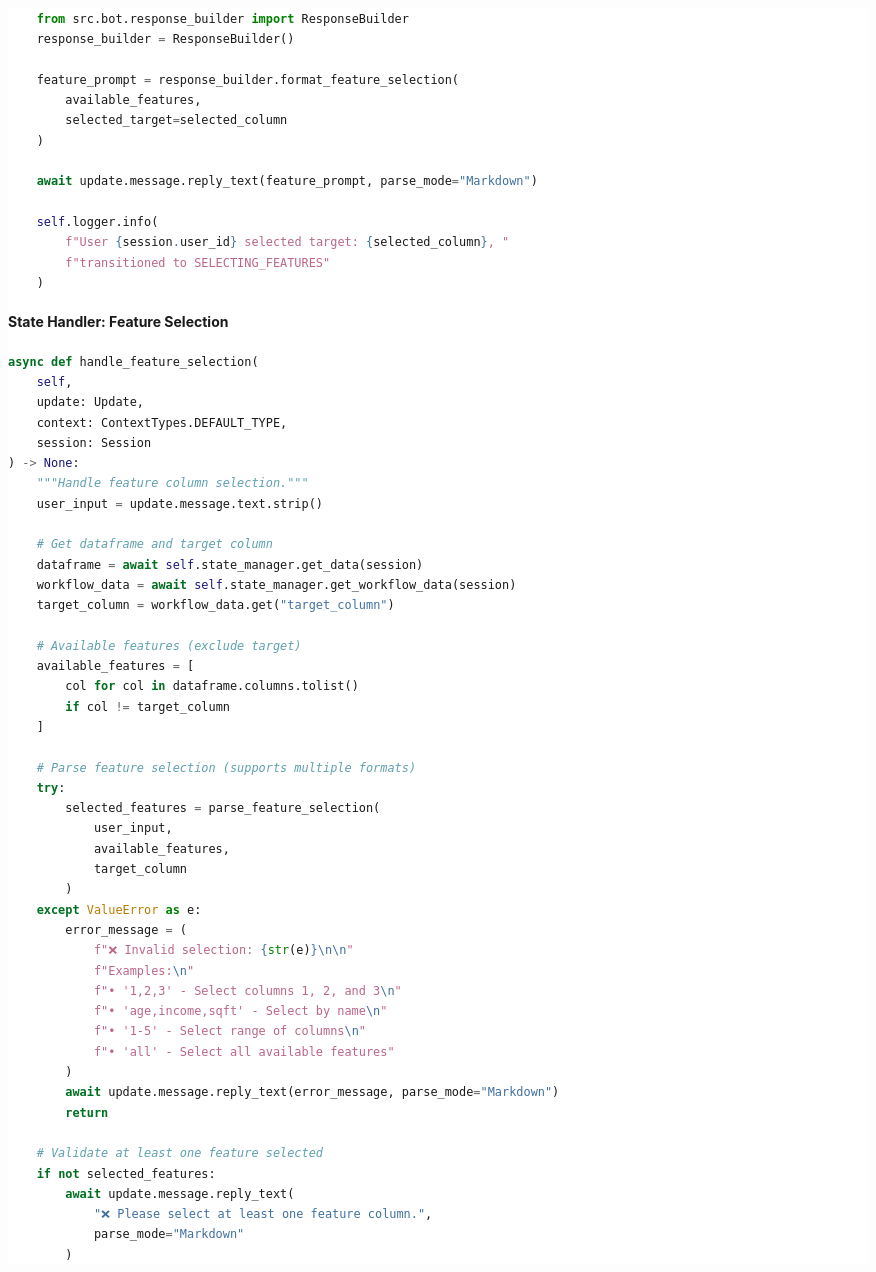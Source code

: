 ```python
    from src.bot.response_builder import ResponseBuilder
    response_builder = ResponseBuilder()

    feature_prompt = response_builder.format_feature_selection(
        available_features,
        selected_target=selected_column
    )

    await update.message.reply_text(feature_prompt, parse_mode="Markdown")

    self.logger.info(
        f"User {session.user_id} selected target: {selected_column}, "
        f"transitioned to SELECTING_FEATURES"
    )
```

#### State Handler: Feature Selection

```python
async def handle_feature_selection(
    self,
    update: Update,
    context: ContextTypes.DEFAULT_TYPE,
    session: Session
) -> None:
    """Handle feature column selection."""
    user_input = update.message.text.strip()

    # Get dataframe and target column
    dataframe = await self.state_manager.get_data(session)
    workflow_data = await self.state_manager.get_workflow_data(session)
    target_column = workflow_data.get("target_column")

    # Available features (exclude target)
    available_features = [
        col for col in dataframe.columns.tolist()
        if col != target_column
    ]

    # Parse feature selection (supports multiple formats)
    try:
        selected_features = parse_feature_selection(
            user_input,
            available_features,
            target_column
        )
    except ValueError as e:
        error_message = (
            f"❌ Invalid selection: {str(e)}\n\n"
            f"Examples:\n"
            f"• '1,2,3' - Select columns 1, 2, and 3\n"
            f"• 'age,income,sqft' - Select by name\n"
            f"• '1-5' - Select range of columns\n"
            f"• 'all' - Select all available features"
        )
        await update.message.reply_text(error_message, parse_mode="Markdown")
        return

    # Validate at least one feature selected
    if not selected_features:
        await update.message.reply_text(
            "❌ Please select at least one feature column.",
            parse_mode="Markdown"
        )
```